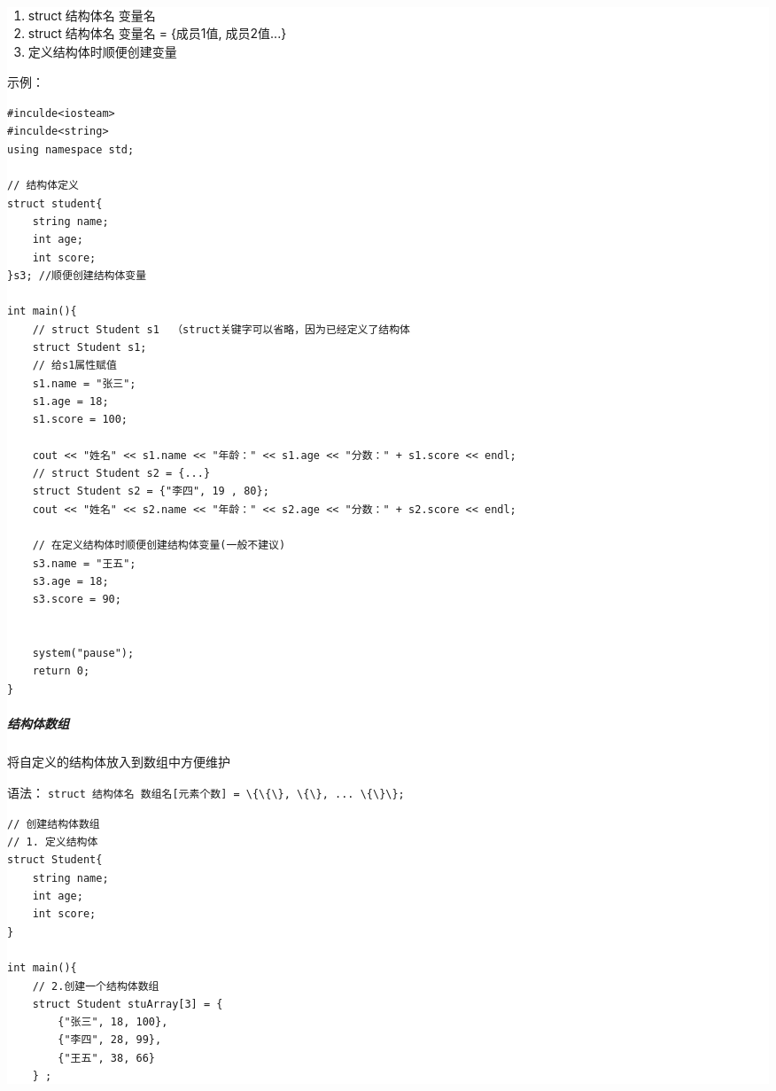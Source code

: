1. struct  结构体名  变量名
2. struct  结构体名  变量名 = {成员1值,  成员2值...}
3. 定义结构体时顺便创建变量



示例：

```
#inculde<iosteam>
#inculde<string>
using namespace std;

// 结构体定义
struct student{
	string name;
	int age;
	int score;
}s3; //顺便创建结构体变量

int main(){
	// struct Student s1  （struct关键字可以省略，因为已经定义了结构体
	struct Student s1;
	// 给s1属性赋值
	s1.name = "张三";
	s1.age = 18;
	s1.score = 100;
	
	cout << "姓名" << s1.name << "年龄：" << s1.age << "分数：" + s1.score << endl;
	// struct Student s2 = {...}
	struct Student s2 = {"李四", 19 , 80};
	cout << "姓名" << s2.name << "年龄：" << s2.age << "分数：" + s2.score << endl;

	// 在定义结构体时顺便创建结构体变量(一般不建议)
	s3.name = "王五";
	s3.age = 18;
	s3.score = 90;
	
	
	system("pause");
	return 0;
}
```



##### 结构体数组

将自定义的结构体放入到数组中方便维护

语法： `struct 结构体名 数组名[元素个数] = \{\{\}, \{\}, ... \{\}\};`

```
// 创建结构体数组
// 1. 定义结构体
struct Student{
	string name;
	int age;
	int score;
}

int main(){
	// 2.创建一个结构体数组
	struct Student stuArray[3] = {
		{"张三", 18, 100},
		{"李四", 28, 99},
		{"王五", 38, 66}
	} ;
```
